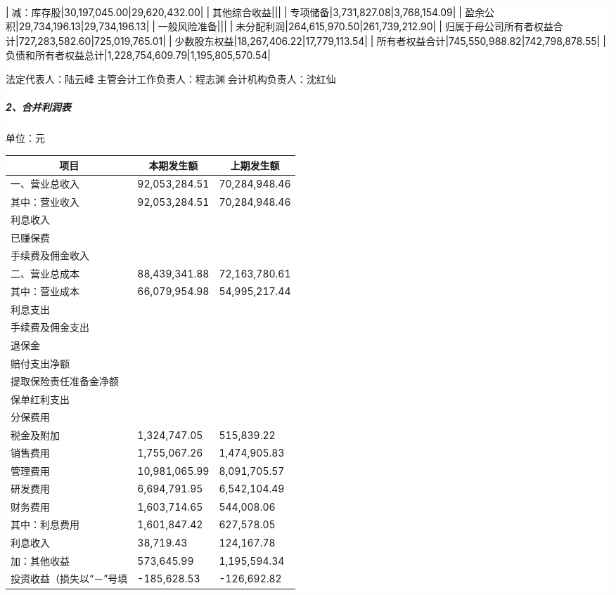 | 减：库存股|30,197,045.00|29,620,432.00|
| 其他综合收益|||
| 专项储备|3,731,827.08|3,768,154.09|
| 盈余公积|29,734,196.13|29,734,196.13|
| 一般风险准备|||
| 未分配利润|264,615,970.50|261,739,212.90|
| 归属于母公司所有者权益合计|727,283,582.60|725,019,765.01|
| 少数股东权益|18,267,406.22|17,779,113.54|
| 所有者权益合计|745,550,988.82|742,798,878.55|
| 负债和所有者权益总计|1,228,754,609.79|1,195,805,570.54|  

法定代表人：陆云峰     主管会计工作负责人：程志渊       会计机构负责人：沈红仙  

##### 2、合并利润表  

单位：元  

| 项目|本期发生额|上期发生额|
| ---|---|---|
| 一、营业总收入|92,053,284.51|70,284,948.46|
| 其中：营业收入|92,053,284.51|70,284,948.46|
| 利息收入|||
| 已赚保费|||
| 手续费及佣金收入|||
| 二、营业总成本|88,439,341.88|72,163,780.61|
| 其中：营业成本|66,079,954.98|54,995,217.44|
| 利息支出|||
| 手续费及佣金支出|||
| 退保金|||
| 赔付支出净额|||
| 提取保险责任准备金净额|||
| 保单红利支出|||
| 分保费用|||
| 税金及附加|1,324,747.05|515,839.22|
| 销售费用|1,755,067.26|1,474,905.83|
| 管理费用|10,981,065.99|8,091,705.57|
| 研发费用|6,694,791.95|6,542,104.49|
| 财务费用|1,603,714.65|544,008.06|
| 其中：利息费用|1,601,847.42|627,578.05|
| 利息收入|38,719.43|124,167.78|
| 加：其他收益|573,645.99|1,195,594.34|
| 投资收益（损失以“－”号填|-185,628.53|-126,692.82|